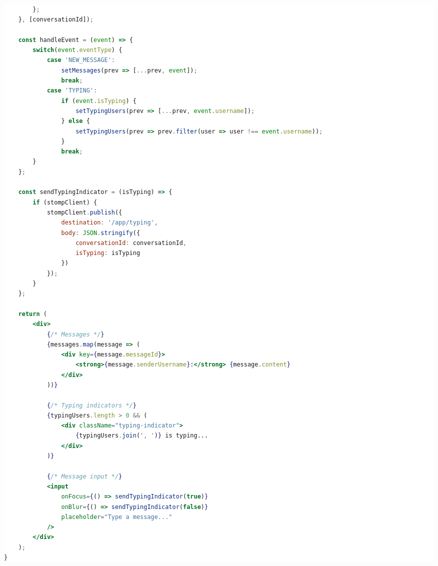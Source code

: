 ```jsx
        };
    }, [conversationId]);

    const handleEvent = (event) => {
        switch(event.eventType) {
            case 'NEW_MESSAGE':
                setMessages(prev => [...prev, event]);
                break;
            case 'TYPING':
                if (event.isTyping) {
                    setTypingUsers(prev => [...prev, event.username]);
                } else {
                    setTypingUsers(prev => prev.filter(user => user !== event.username));
                }
                break;
        }
    };

    const sendTypingIndicator = (isTyping) => {
        if (stompClient) {
            stompClient.publish({
                destination: '/app/typing',
                body: JSON.stringify({
                    conversationId: conversationId,
                    isTyping: isTyping
                })
            });
        }
    };

    return (
        <div>
            {/* Messages */}
            {messages.map(message => (
                <div key={message.messageId}>
                    <strong>{message.senderUsername}:</strong> {message.content}
                </div>
            ))}
            
            {/* Typing indicators */}
            {typingUsers.length > 0 && (
                <div className="typing-indicator">
                    {typingUsers.join(', ')} is typing...
                </div>
            )}
            
            {/* Message input */}
            <input 
                onFocus={() => sendTypingIndicator(true)}
                onBlur={() => sendTypingIndicator(false)}
                placeholder="Type a message..."
            />
        </div>
    );
}
```
